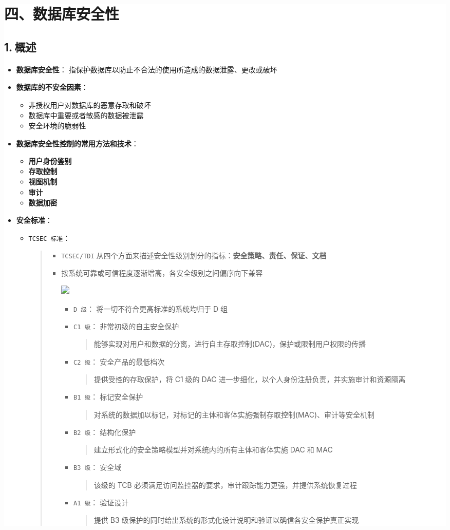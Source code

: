 # 四、数据库安全性

## 1. 概述

- **数据库安全性**： 指保护数据库以防止不合法的使用所造成的数据泄露、更改或破坏

- **数据库的不安全因素**： 

  - 非授权用户对数据库的恶意存取和破坏
  - 数据库中重要或者敏感的数据被泄露
  - 安全环境的脆弱性

- **数据库安全性控制的常用方法和技术**： 

  - **用户身份鉴别**
  - **存取控制**
  - **视图机制**
  - **审计**
  - **数据加密**

- **安全标准**： 

  - `TCSEC 标准`： 

    > - `TCSEC/TDI` 从四个方面来描述安全性级别划分的指标：**安全策略、责任、保证、文档**
    >
    > - 按系统可靠或可信程度逐渐增高，各安全级别之间偏序向下兼容
    >
    >   ![](../pics/sql/4_1.png)
    >
    >   - `D 级`： 将一切不符合更高标准的系统均归于 D 组
    >
    >   - `C1 级`： 非常初级的自主安全保护
    >
    >     > 能够实现对用户和数据的分离，进行自主存取控制(DAC)，保护或限制用户权限的传播
    >
    >   - `C2 级`： 安全产品的最低档次
    >
    >     > 提供受控的存取保护，将 C1 级的 DAC 进一步细化，以个人身份注册负责，并实施审计和资源隔离
    >
    >   - `B1 级`： 标记安全保护
    >
    >     > 对系统的数据加以标记，对标记的主体和客体实施强制存取控制(MAC)、审计等安全机制
    >
    >   - `B2 级`： 结构化保护
    >
    >     > 建立形式化的安全策略模型并对系统内的所有主体和客体实施 DAC 和 MAC
    >
    >   - `B3 级`： 安全域
    >
    >     > 该级的 TCB 必须满足访问监控器的要求，审计跟踪能力更强，并提供系统恢复过程
    >
    >   - `A1 级`： 验证设计
    >
    >     > 提供 B3 级保护的同时给出系统的形式化设计说明和验证以确信各安全保护真正实现

